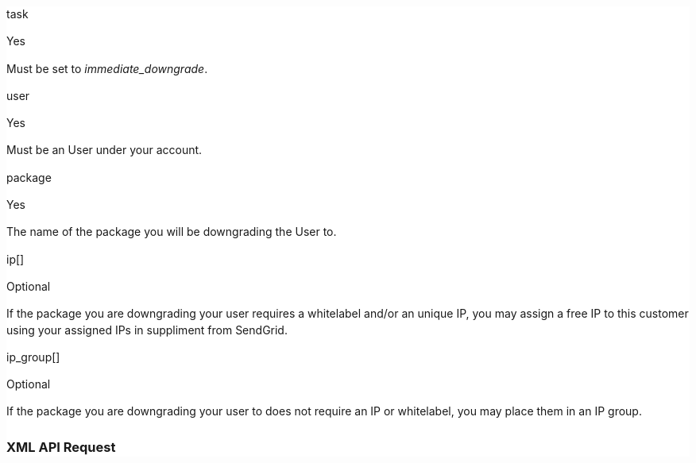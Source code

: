		
task

		
Yes

		
Must be set to _immediate_downgrade_.

	
	


		
user

		
Yes

		
Must be an User under your account.

	
	


		
package

		
Yes

		
The name of the package you will be
		downgrading the User to.

	
	


		
ip[]

		
Optional

		
If the package you are downgrading your user
		requires a whitelabel and/or an unique IP, you may assign a free IP
		to this customer using your assigned IPs in suppliment from SendGrid.

	
	


		
ip_group[]

		
Optional

		
If the package you are downgrading your user
		to does not require an IP or whitelabel, you may place them in an IP
		group.

	




### XML API Request


